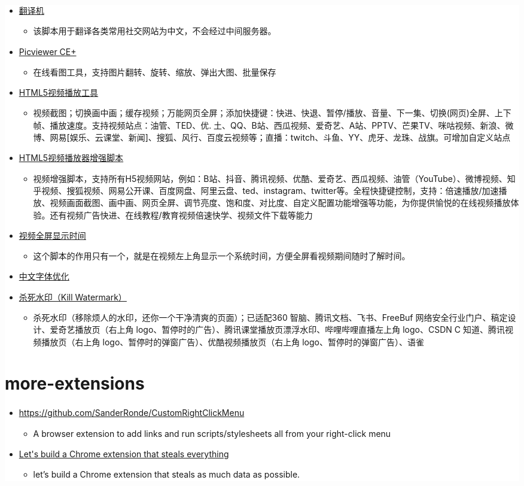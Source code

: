 - [翻译机](https://greasyfork.org/zh-CN/scripts/378277-%E7%BF%BB%E8%AF%91%E6%9C%BA)
  - 该脚本用于翻译各类常用社交网站为中文，不会经过中间服务器。

- [Picviewer CE+](https://greasyfork.org/zh-CN/scripts/24204-picviewer-ce)
  - 在线看图工具，支持图片翻转、旋转、缩放、弹出大图、批量保存

- [HTML5视频播放工具](https://greasyfork.org/zh-CN/scripts/30545-html5%E8%A7%86%E9%A2%91%E6%92%AD%E6%94%BE%E5%B7%A5%E5%85%B7)
  - 视频截图；切换画中画；缓存视频；万能网页全屏；添加快捷键：快进、快退、暂停/播放、音量、下一集、切换(网页)全屏、上下帧、播放速度。支持视频站点：油管、TED、优. 土、QQ、B站、西瓜视频、爱奇艺、A站、PPTV、芒果TV、咪咕视频、新浪、微博、网易[娱乐、云课堂、新闻]、搜狐、风行、百度云视频等；直播：twitch、斗鱼、YY、虎牙、龙珠、战旗。可增加自定义站点
- [HTML5视频播放器增强脚本](https://greasyfork.org/zh-CN/scripts/381682-html5%E8%A7%86%E9%A2%91%E6%92%AD%E6%94%BE%E5%99%A8%E5%A2%9E%E5%BC%BA%E8%84%9A%E6%9C%AC)
  - 视频增强脚本，支持所有H5视频网站，例如：B站、抖音、腾讯视频、优酷、爱奇艺、西瓜视频、油管（YouTube）、微博视频、知乎视频、搜狐视频、网易公开课、百度网盘、阿里云盘、ted、instagram、twitter等。全程快捷键控制，支持：倍速播放/加速播放、视频画面截图、画中画、网页全屏、调节亮度、饱和度、对比度、自定义配置功能增强等功能，为你提供愉悦的在线视频播放体验。还有视频广告快进、在线教程/教育视频倍速快学、视频文件下载等能力

- [视频全屏显示时间](https://greasyfork.org/zh-CN/scripts/452520-%E8%A7%86%E9%A2%91%E5%85%A8%E5%B1%8F%E6%98%BE%E7%A4%BA%E6%97%B6%E9%97%B4)
  - 这个脚本的作用只有一个，就是在视频左上角显示一个系统时间，方便全屏看视频期间随时了解时间。

- [中文字体优化](https://greasyfork.org/zh-CN/scripts/399547-%E4%B8%AD%E6%96%87%E5%AD%97%E4%BD%93%E4%BC%98%E5%8C%96)

- [杀死水印（Kill Watermark）](https://greasyfork.org/zh-CN/scripts/459646-%E6%9D%80%E6%AD%BB%E6%B0%B4%E5%8D%B0-kill-watermark)
  - 杀死水印（移除烦人的水印，还你一个干净清爽的页面）；已适配360 智脑、腾讯文档、飞书、FreeBuf 网络安全行业门户、稿定设计、爱奇艺播放页（右上角 logo、暂停时的广告）、腾讯课堂播放页漂浮水印、哔哩哔哩直播左上角 logo、CSDN C 知道、腾讯视频播放页（右上角 logo、暂停时的弹窗广告）、优酷视频播放页（右上角 logo、暂停时的弹窗广告）、语雀
# more-extensions
- https://github.com/SanderRonde/CustomRightClickMenu
  - A browser extension to add links and run scripts/stylesheets all from your right-click menu

- [Let's build a Chrome extension that steals everything](https://mattfrisbie.substack.com/p/spy-chrome-extension)
  - let’s build a Chrome extension that steals as much data as possible. 
